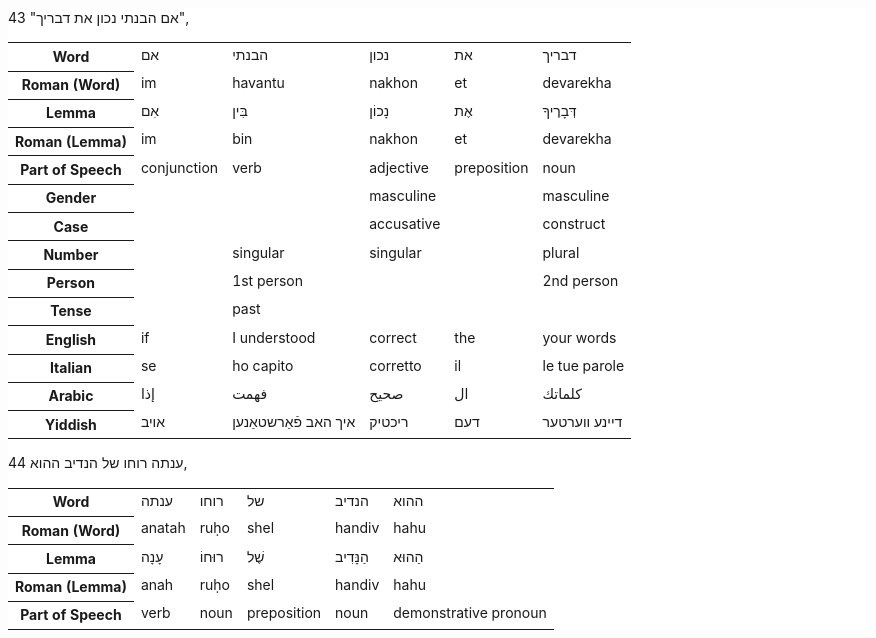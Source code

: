 43 "אם הבנתי נכון את דבריך",

<table>
<tr><th>Word</th><td>אם</td><td>הבנתי</td><td>נכון</td><td>את</td><td>דבריך</td></tr>
<tr><th>Roman (Word)</th><td>im</td><td>havantu</td><td>nakhon</td><td>et</td><td>devarekha</td></tr>
<tr><th>Lemma</th><td>אִם</td><td>בִּין</td><td>נָכוֹן</td><td>אֶת</td><td>דְּבָרֶיךָ</td></tr>
<tr><th>Roman (Lemma)</th><td>im</td><td>bin</td><td>nakhon</td><td>et</td><td>devarekha</td></tr>
<tr><th>Part of Speech</th><td>conjunction</td><td>verb</td><td>adjective</td><td>preposition</td><td>noun</td></tr>
<tr><th>Gender</th><td></td><td></td><td>masculine</td><td></td><td>masculine</td></tr>
<tr><th>Case</th><td></td><td></td><td>accusative</td><td></td><td>construct</td></tr>
<tr><th>Number</th><td></td><td>singular</td><td>singular</td><td></td><td>plural</td></tr>
<tr><th>Person</th><td></td><td>1st person</td><td></td><td></td><td>2nd person</td></tr>
<tr><th>Tense</th><td></td><td>past</td><td></td><td></td><td></td></tr>
<tr><th>English</th><td>if</td><td>I understood</td><td>correct</td><td>the</td><td>your words</td></tr>
<tr><th>Italian</th><td>se</td><td>ho capito</td><td>corretto</td><td>il</td><td>le tue parole</td></tr>
<tr><th>Arabic</th><td>إذا</td><td>فهمت</td><td>صحيح</td><td>ال</td><td>كلماتك</td></tr>
<tr><th>Yiddish</th><td>אויב</td><td>איך האב פֿאַרשטאַנען</td><td>ריכטיק</td><td>דעם</td><td>דיינע ווערטער</td></tr>
</table>

44 ענתה רוחו של הנדיב ההוא,

<table>
<tr><th>Word</th><td>ענתה</td><td>רוחו</td><td>של</td><td>הנדיב</td><td>ההוא</td></tr>
<tr><th>Roman (Word)</th><td>anatah</td><td>ruḥo</td><td>shel</td><td>handiv</td><td>hahu</td></tr>
<tr><th>Lemma</th><td>עָנָה</td><td>רוּחוֹ</td><td>שֶׁל</td><td>הַנָּדִיב</td><td>הַהוּא</td></tr>
<tr><th>Roman (Lemma)</th><td>anah</td><td>ruḥo</td><td>shel</td><td>handiv</td><td>hahu</td></tr>
<tr><th>Part of Speech</th><td>verb</td><td>noun</td><td>preposition</td><td>noun</td><td>demonstrative pronoun</td></tr>
